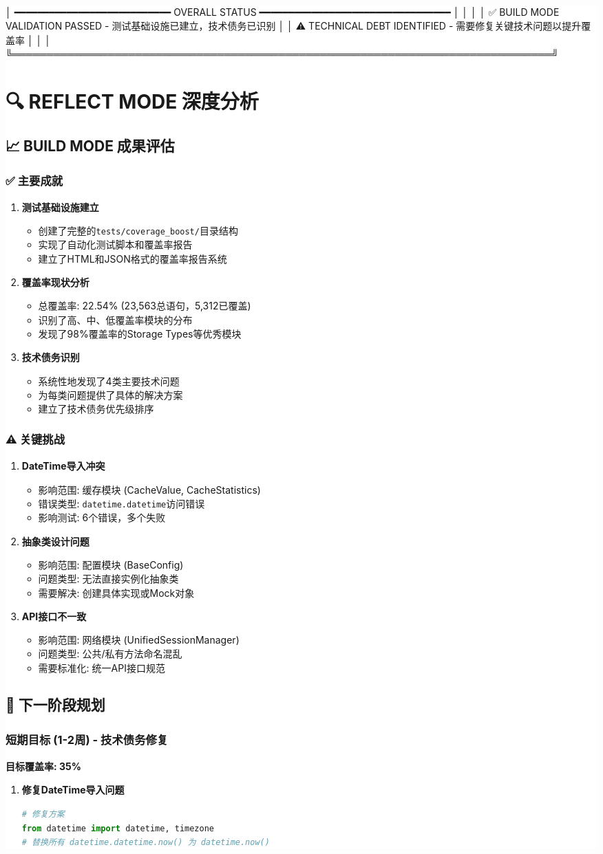 │ ━━━━━━━━━━━━━━━━━━━━━━━━━━━ OVERALL STATUS ━━━━━━━━━━━━━━━━━━━━━━━━━━━━━━━━━ │
│                                                                               │
│ ✅ BUILD MODE VALIDATION PASSED - 测试基础设施已建立，技术债务已识别            │
│ ⚠️ TECHNICAL DEBT IDENTIFIED - 需要修复关键技术问题以提升覆盖率                │
│                                                                               │
╚═══════════════════════════════════════════════════════════════════════════════╝

# 🔍 REFLECT MODE 深度分析

## 📈 BUILD MODE 成果评估

### ✅ 主要成就
1. **测试基础设施建立**
   - 创建了完整的`tests/coverage_boost/`目录结构
   - 实现了自动化测试脚本和覆盖率报告
   - 建立了HTML和JSON格式的覆盖率报告系统

2. **覆盖率现状分析**
   - 总覆盖率: 22.54% (23,563总语句，5,312已覆盖)
   - 识别了高、中、低覆盖率模块的分布
   - 发现了98%覆盖率的Storage Types等优秀模块

3. **技术债务识别**
   - 系统性地发现了4类主要技术问题
   - 为每类问题提供了具体的解决方案
   - 建立了技术债务优先级排序

### ⚠️ 关键挑战
1. **DateTime导入冲突**
   - 影响范围: 缓存模块 (CacheValue, CacheStatistics)
   - 错误类型: `datetime.datetime`访问错误
   - 影响测试: 6个错误，多个失败

2. **抽象类设计问题**
   - 影响范围: 配置模块 (BaseConfig)
   - 问题类型: 无法直接实例化抽象类
   - 需要解决: 创建具体实现或Mock对象

3. **API接口不一致**
   - 影响范围: 网络模块 (UnifiedSessionManager)
   - 问题类型: 公共/私有方法命名混乱
   - 需要标准化: 统一API接口规范

## 🎯 下一阶段规划

### 短期目标 (1-2周) - 技术债务修复
**目标覆盖率: 35%**

1. **修复DateTime导入问题**
   ```python
   # 修复方案
   from datetime import datetime, timezone
   # 替换所有 datetime.datetime.now() 为 datetime.now()
   ```
